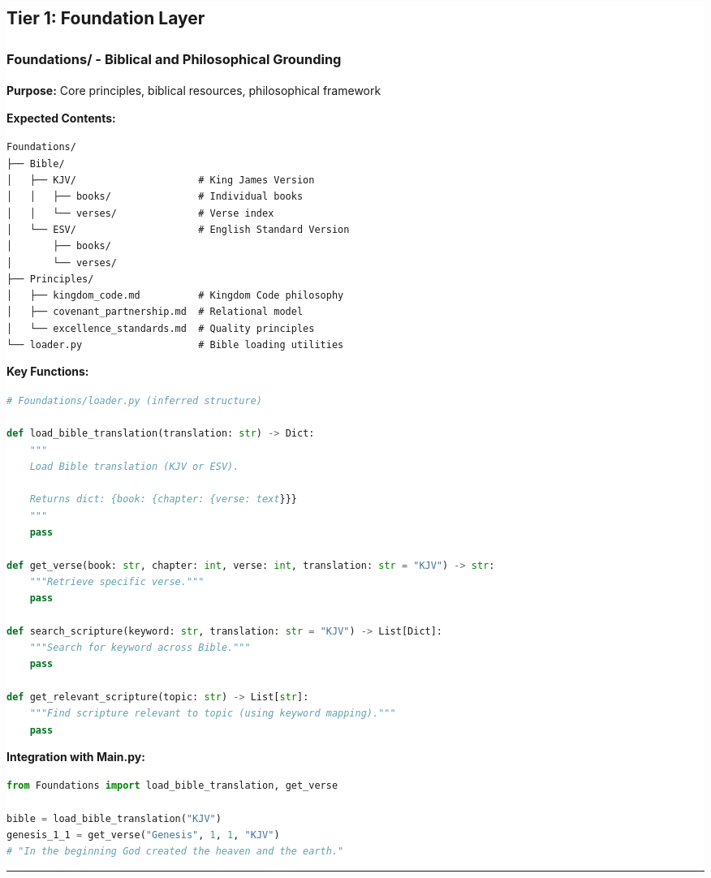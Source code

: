 
## Tier 1: Foundation Layer

### Foundations/ - Biblical and Philosophical Grounding

**Purpose:** Core principles, biblical resources, philosophical framework

**Expected Contents:**
```
Foundations/
├── Bible/
│   ├── KJV/                     # King James Version
│   │   ├── books/               # Individual books
│   │   └── verses/              # Verse index
│   └── ESV/                     # English Standard Version
│       ├── books/
│       └── verses/
├── Principles/
│   ├── kingdom_code.md          # Kingdom Code philosophy
│   ├── covenant_partnership.md  # Relational model
│   └── excellence_standards.md  # Quality principles
└── loader.py                    # Bible loading utilities
```

**Key Functions:**
```python
# Foundations/loader.py (inferred structure)

def load_bible_translation(translation: str) -> Dict:
    """
    Load Bible translation (KJV or ESV).

    Returns dict: {book: {chapter: {verse: text}}}
    """
    pass

def get_verse(book: str, chapter: int, verse: int, translation: str = "KJV") -> str:
    """Retrieve specific verse."""
    pass

def search_scripture(keyword: str, translation: str = "KJV") -> List[Dict]:
    """Search for keyword across Bible."""
    pass

def get_relevant_scripture(topic: str) -> List[str]:
    """Find scripture relevant to topic (using keyword mapping)."""
    pass
```

**Integration with Main.py:**
```python
from Foundations import load_bible_translation, get_verse

bible = load_bible_translation("KJV")
genesis_1_1 = get_verse("Genesis", 1, 1, "KJV")
# "In the beginning God created the heaven and the earth."
```

---